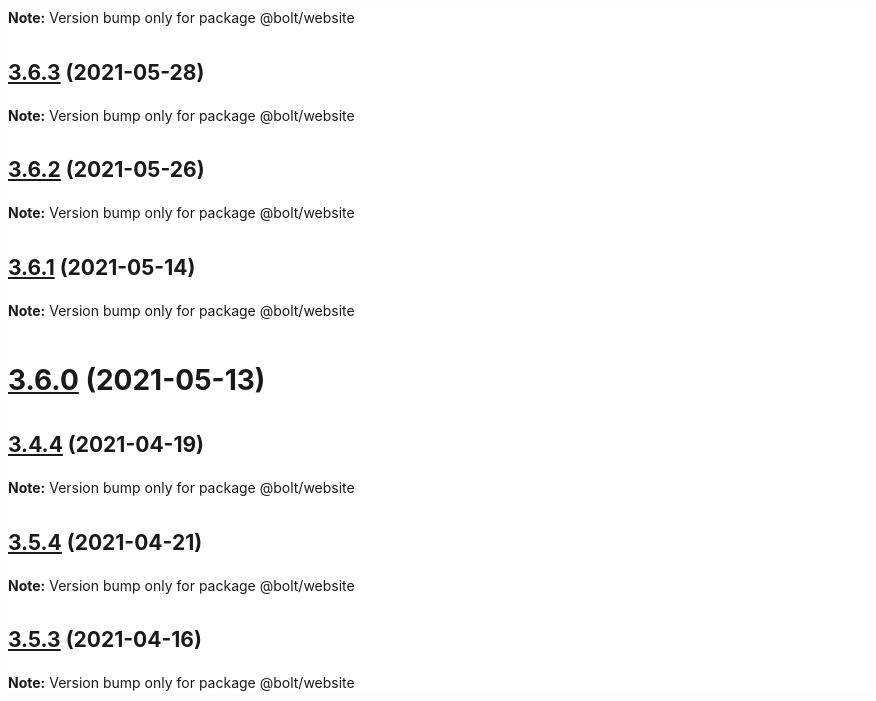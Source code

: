 **Note:** Version bump only for package @bolt/website





## [3.6.3](https://github.com/bolt-design-system/bolt/compare/v3.6.2...v3.6.3) (2021-05-28)

**Note:** Version bump only for package @bolt/website





## [3.6.2](https://github.com/bolt-design-system/bolt/compare/v3.6.1...v3.6.2) (2021-05-26)

**Note:** Version bump only for package @bolt/website





## [3.6.1](https://github.com/bolt-design-system/bolt/compare/v3.6.0...v3.6.1) (2021-05-14)

**Note:** Version bump only for package @bolt/website





# [3.6.0](https://github.com/bolt-design-system/bolt/compare/v3.5.4...v3.6.0) (2021-05-13)



## [3.4.4](https://github.com/bolt-design-system/bolt/compare/v3.5.3...v3.4.4) (2021-04-19)

**Note:** Version bump only for package @bolt/website





## [3.5.4](https://github.com/bolt-design-system/bolt/compare/v3.5.3...v3.5.4) (2021-04-21)

**Note:** Version bump only for package @bolt/website





## [3.5.3](https://github.com/bolt-design-system/bolt/compare/v3.5.2...v3.5.3) (2021-04-16)

**Note:** Version bump only for package @bolt/website
